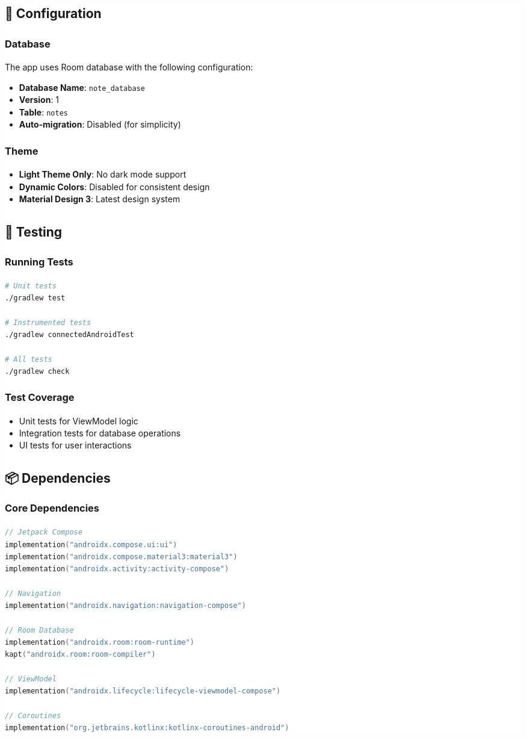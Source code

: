 ## 🔧 Configuration

### Database
The app uses Room database with the following configuration:
- **Database Name**: `note_database`
- **Version**: 1
- **Table**: `notes`
- **Auto-migration**: Disabled (for simplicity)

### Theme
- **Light Theme Only**: No dark mode support
- **Dynamic Colors**: Disabled for consistent design
- **Material Design 3**: Latest design system

## 🧪 Testing

### Running Tests
```bash
# Unit tests
./gradlew test

# Instrumented tests
./gradlew connectedAndroidTest

# All tests
./gradlew check
```

### Test Coverage
- Unit tests for ViewModel logic
- Integration tests for database operations
- UI tests for user interactions

## 📦 Dependencies

### Core Dependencies
```kotlin
// Jetpack Compose
implementation("androidx.compose.ui:ui")
implementation("androidx.compose.material3:material3")
implementation("androidx.activity:activity-compose")

// Navigation
implementation("androidx.navigation:navigation-compose")

// Room Database
implementation("androidx.room:room-runtime")
kapt("androidx.room:room-compiler")

// ViewModel
implementation("androidx.lifecycle:lifecycle-viewmodel-compose")

// Coroutines
implementation("org.jetbrains.kotlinx:kotlinx-coroutines-android")
```
